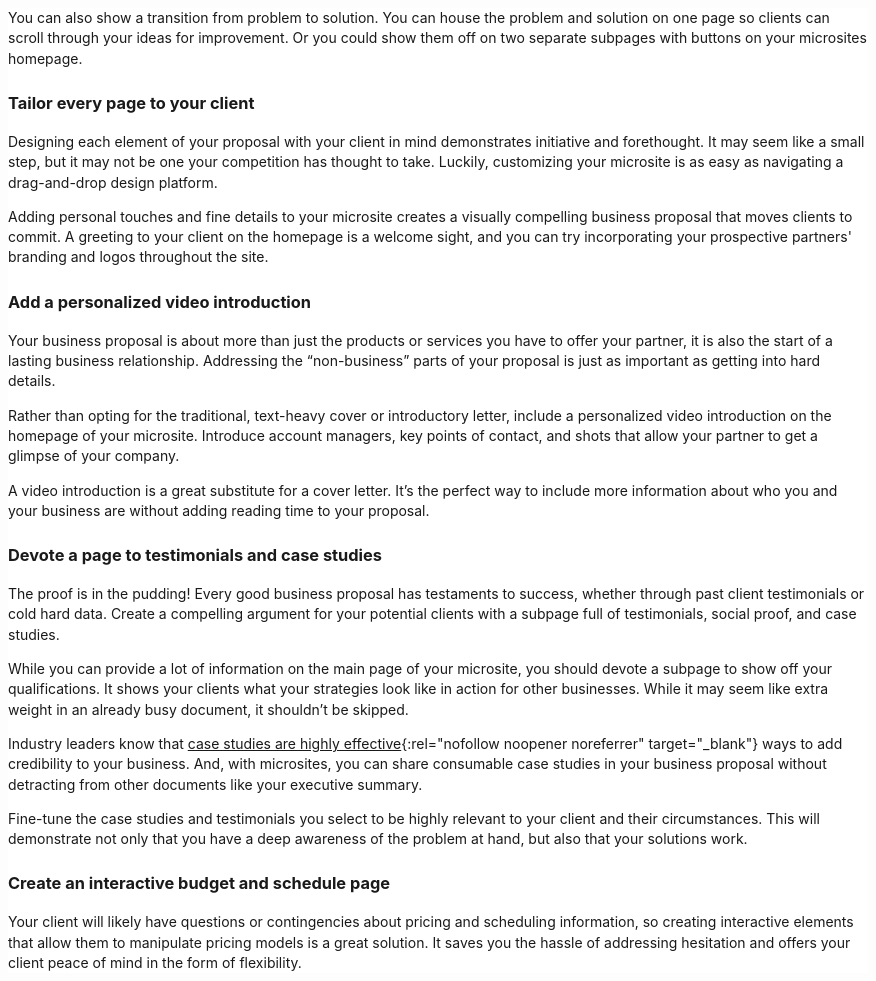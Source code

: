 You can also show a transition from problem to solution. You can house the problem and solution on one page so clients can scroll through your ideas for improvement. Or you could show them off on two separate subpages with buttons on your microsites homepage.

### Tailor every page to your client

Designing each element of your proposal with your client in mind demonstrates initiative and forethought. It may seem like a small step, but it may not be one your competition has thought to take. Luckily, customizing your microsite is as easy as navigating a drag-and-drop design platform.

Adding personal touches and fine details to your microsite creates a visually compelling business proposal that moves clients to commit. A greeting to your client on the homepage is a welcome sight, and you can try incorporating your prospective partners' branding and logos throughout the site.

### Add a personalized video introduction

Your business proposal is about more than just the products or services you have to offer your partner, it is also the start of a lasting business relationship. Addressing the “non-business” parts of your proposal is just as important as getting into hard details.

Rather than opting for the traditional, text-heavy cover or introductory letter, include a personalized video introduction on the homepage of your microsite. Introduce account managers, key points of contact, and shots that allow your partner to get a glimpse of your company.

A video introduction is a great substitute for a cover letter. It’s the perfect way to include more information about who you and your business are without adding reading time to your proposal.

### Devote a page to testimonials and case studies

The proof is in the pudding! Every good business proposal has testaments to success, whether through past client testimonials or cold hard data. Create a compelling argument for your potential clients with a subpage full of testimonials, social proof, and case studies.

While you can provide a lot of information on the main page of your microsite, you should devote a subpage to show off your qualifications. It shows your clients what your strategies look like in action for other businesses. While it may seem like extra weight in an already busy document, it shouldn’t be skipped.

Industry leaders know that [case studies are highly effective](https://www.linkedin.com/pulse/how-build-credibility-trust-influence-case-studies-deborah-monfette){:rel="nofollow noopener noreferrer" target="_blank"} ways to add credibility to your business. And, with microsites, you can share consumable case studies in your business proposal without detracting from other documents like your executive summary.

Fine-tune the case studies and testimonials you select to be highly relevant to your client and their circumstances. This will demonstrate not only that you have a deep awareness of the problem at hand, but also that your solutions work.

### Create an interactive budget and schedule page

Your client will likely have questions or contingencies about pricing and scheduling information, so creating interactive elements that allow them to manipulate pricing models is a great solution. It saves you the hassle of addressing hesitation and offers your client peace of mind in the form of flexibility.
